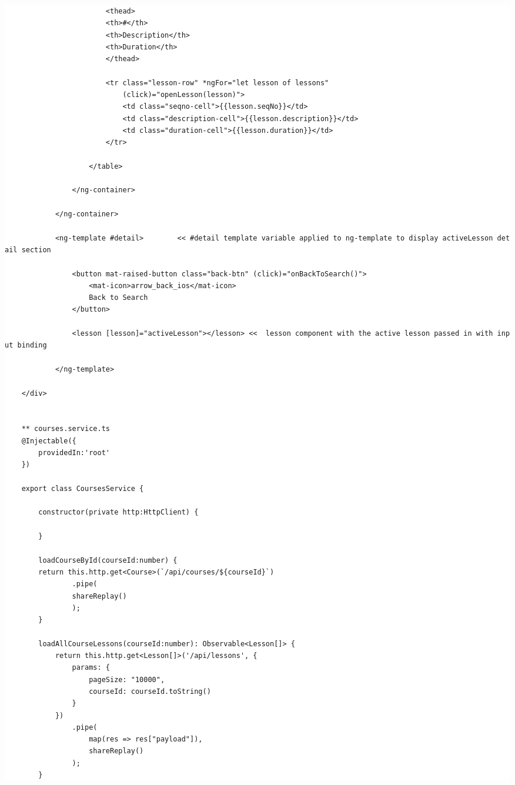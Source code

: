                             <thead>
                            <th>#</th>
                            <th>Description</th>
                            <th>Duration</th>
                            </thead>

                            <tr class="lesson-row" *ngFor="let lesson of lessons"
                                (click)="openLesson(lesson)">
                                <td class="seqno-cell">{{lesson.seqNo}}</td>
                                <td class="description-cell">{{lesson.description}}</td>
                                <td class="duration-cell">{{lesson.duration}}</td>
                            </tr>

                        </table>

                    </ng-container>

                </ng-container>

                <ng-template #detail>        << #detail template variable applied to ng-template to display activeLesson detail section 

                    <button mat-raised-button class="back-btn" (click)="onBackToSearch()">
                        <mat-icon>arrow_back_ios</mat-icon>
                        Back to Search
                    </button>

                    <lesson [lesson]="activeLesson"></lesson> <<  lesson component with the active lesson passed in with input binding

                </ng-template>

        </div>


        ** courses.service.ts
        @Injectable({
            providedIn:'root'
        })

        export class CoursesService {

            constructor(private http:HttpClient) {

            }

            loadCourseById(courseId:number) {
            return this.http.get<Course>(`/api/courses/${courseId}`)
                    .pipe(
                    shareReplay()
                    );
            }

            loadAllCourseLessons(courseId:number): Observable<Lesson[]> {
                return this.http.get<Lesson[]>('/api/lessons', {
                    params: {
                        pageSize: "10000",
                        courseId: courseId.toString()
                    }
                })
                    .pipe(
                        map(res => res["payload"]),
                        shareReplay()
                    );
            }
